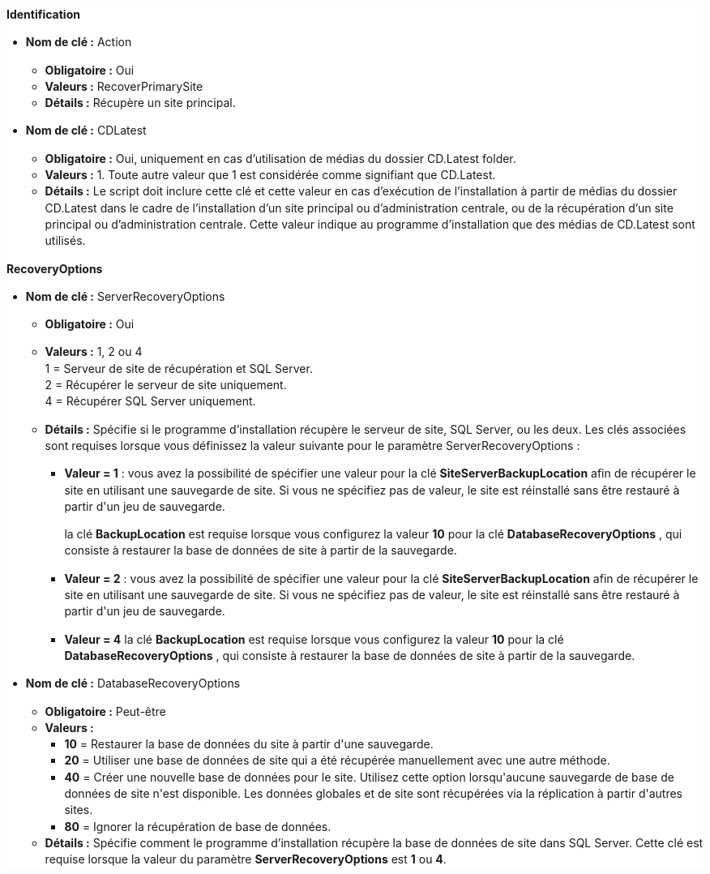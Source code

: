  **Identification**

-   **Nom de clé :** Action

    -   **Obligatoire :** Oui
    -   **Valeurs :** RecoverPrimarySite
    -   **Détails :** Récupère un site principal.


-   **Nom de clé :** CDLatest

    -   **Obligatoire :** Oui, uniquement en cas d’utilisation de médias du dossier CD.Latest folder.
    -   **Valeurs :** 1. Toute autre valeur que 1 est considérée comme signifiant que CD.Latest.
    -   **Détails :** Le script doit inclure cette clé et cette valeur en cas d’exécution de l’installation à partir de médias du dossier CD.Latest dans le cadre de l’installation d’un site principal ou d’administration centrale, ou de la récupération d’un site principal ou d’administration centrale. Cette valeur indique au programme d’installation que des médias de CD.Latest sont utilisés.

**RecoveryOptions**

-   **Nom de clé :** ServerRecoveryOptions

    -   **Obligatoire :** Oui
    -   **Valeurs :** 1, 2 ou 4    
         1 = Serveur de site de récupération et SQL Server.   
         2 = Récupérer le serveur de site uniquement.  
         4 = Récupérer SQL Server uniquement.
    -   **Détails :** Spécifie si le programme d’installation récupère le serveur de site, SQL Server, ou les deux. Les clés associées sont requises lorsque vous définissez la valeur suivante pour le paramètre ServerRecoveryOptions :

        -   **Valeur = 1** : vous avez la possibilité de spécifier une valeur pour la clé **SiteServerBackupLocation** afin de récupérer le site en utilisant une sauvegarde de site. Si vous ne spécifiez pas de valeur, le site est réinstallé sans être restauré à partir d'un jeu de sauvegarde.

             la clé **BackupLocation** est requise lorsque vous configurez la valeur **10** pour la clé **DatabaseRecoveryOptions** , qui consiste à restaurer la base de données de site à partir de la sauvegarde.

        -   **Valeur = 2** : vous avez la possibilité de spécifier une valeur pour la clé **SiteServerBackupLocation** afin de récupérer le site en utilisant une sauvegarde de site. Si vous ne spécifiez pas de valeur, le site est réinstallé sans être restauré à partir d'un jeu de sauvegarde.

        -   **Valeur = 4** la clé **BackupLocation** est requise lorsque vous configurez la valeur **10** pour la clé **DatabaseRecoveryOptions** , qui consiste à restaurer la base de données de site à partir de la sauvegarde.

-   **Nom de clé :** DatabaseRecoveryOptions

    -   **Obligatoire :** Peut-être
    -   **Valeurs :**   
         - **10** = Restaurer la base de données du site à partir d'une sauvegarde.  
         - **20** = Utiliser une base de données de site qui a été récupérée manuellement avec une autre méthode.     
         - **40** = Créer une nouvelle base de données pour le site. Utilisez cette option lorsqu'aucune sauvegarde de base de données de site n'est disponible. Les données globales et de site sont récupérées via la réplication à partir d'autres sites.  
         - **80** = Ignorer la récupération de base de données.
    -   **Détails :** Spécifie comment le programme d’installation récupère la base de données de site dans SQL Server. Cette clé est requise lorsque la valeur du paramètre **ServerRecoveryOptions** est **1** ou **4**.
